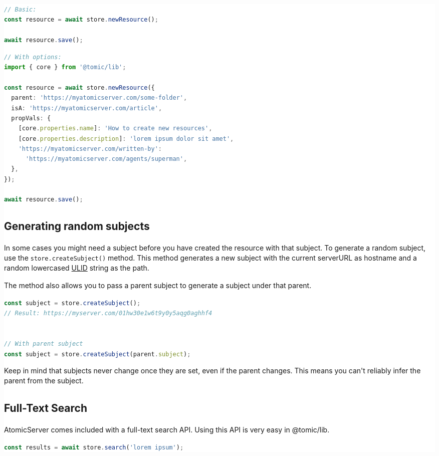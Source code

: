 ```typescript
// Basic:
const resource = await store.newResource();

await resource.save();
```

```typescript
// With options:
import { core } from '@tomic/lib';

const resource = await store.newResource({
  parent: 'https://myatomicserver.com/some-folder',
  isA: 'https://myatomicserver.com/article',
  propVals: {
    [core.properties.name]: 'How to create new resources',
    [core.properties.description]: 'lorem ipsum dolor sit amet',
    'https://myatomicserver.com/written-by':
      'https://myatomicserver.com/agents/superman',
  },
});

await resource.save();
```

## Generating random subjects

In some cases you might need a subject before you have created the resource with that subject.
To generate a random subject, use the `store.createSubject()` method.
This method generates a new subject with the current serverURL as hostname and a random lowercased [ULID](https://github.com/ulid/spec) string as the path.

The method also allows you to pass a parent subject to generate a subject under that parent.

```typescript
const subject = store.createSubject();
// Result: https://myserver.com/01hw30e1w6t9y0y5aqg0aghhf4


// With parent subject
const subject = store.createSubject(parent.subject);
```

Keep in mind that subjects never change once they are set, even if the parent changes.
This means you can't reliably infer the parent from the subject.

## Full-Text Search

AtomicServer comes included with a full-text search API.
Using this API is very easy in @tomic/lib.

```typescript
const results = await store.search('lorem ipsum');
```


  [myOntology.properties.headerImage]: true,
  [myOntology.properties.author]: {